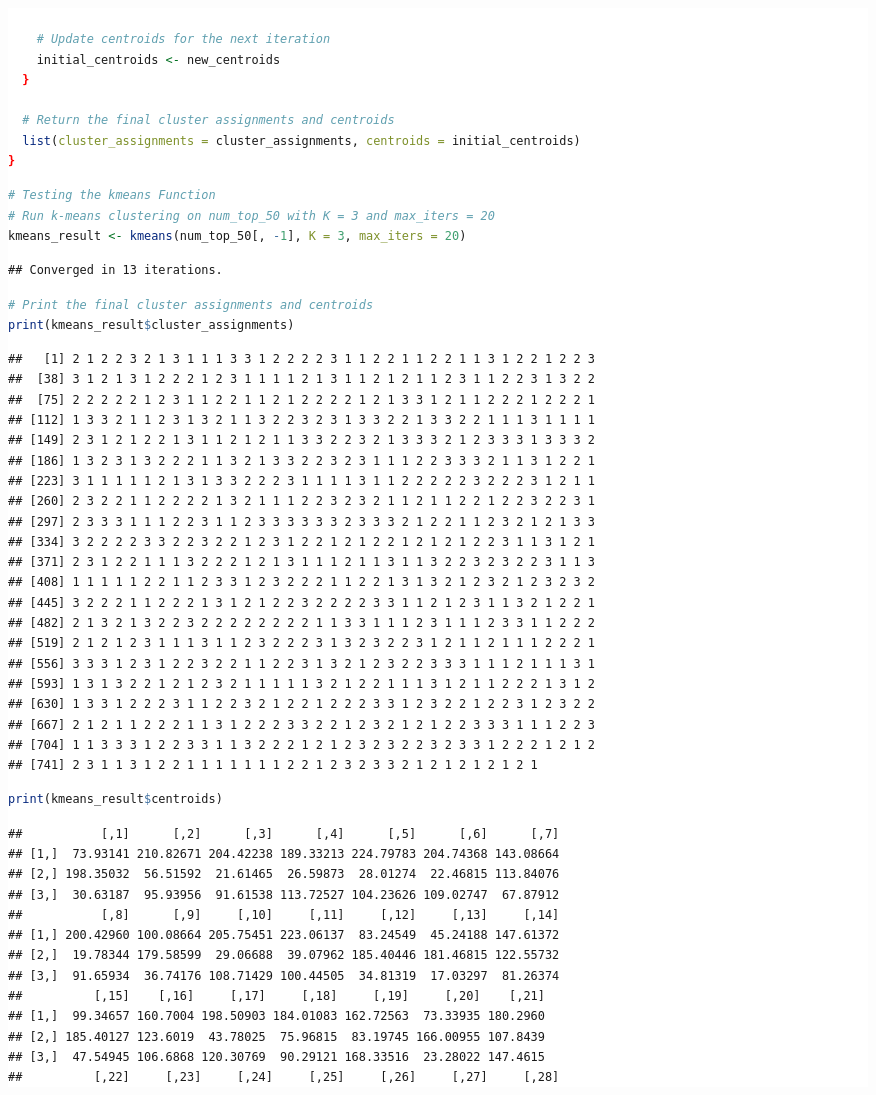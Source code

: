 ``` r
    
    # Update centroids for the next iteration
    initial_centroids <- new_centroids
  }
  
  # Return the final cluster assignments and centroids
  list(cluster_assignments = cluster_assignments, centroids = initial_centroids)
}
```



``` r
# Testing the kmeans Function
# Run k-means clustering on num_top_50 with K = 3 and max_iters = 20
kmeans_result <- kmeans(num_top_50[, -1], K = 3, max_iters = 20)
```

```
## Converged in 13 iterations.
```

``` r
# Print the final cluster assignments and centroids
print(kmeans_result$cluster_assignments)
```

```
##   [1] 2 1 2 2 3 2 1 3 1 1 1 3 3 1 2 2 2 2 3 1 1 2 2 1 1 2 2 1 1 3 1 2 2 1 2 2 3
##  [38] 3 1 2 1 3 1 2 2 2 1 2 3 1 1 1 1 2 1 3 1 1 2 1 2 1 1 2 3 1 1 2 2 3 1 3 2 2
##  [75] 2 2 2 2 2 1 2 3 1 1 2 2 1 1 2 1 2 2 2 2 1 2 1 3 3 1 2 1 1 2 2 2 1 2 2 2 1
## [112] 1 3 3 2 1 1 2 3 1 3 2 1 1 3 2 2 3 2 3 1 3 3 2 2 1 3 3 2 2 1 1 1 3 1 1 1 1
## [149] 2 3 1 2 1 2 2 1 3 1 1 2 1 2 1 1 3 3 2 2 3 2 1 3 3 3 2 1 2 3 3 3 1 3 3 3 2
## [186] 1 3 2 3 1 3 2 2 2 1 1 3 2 1 3 3 2 2 3 2 3 1 1 1 2 2 3 3 3 2 1 1 3 1 2 2 1
## [223] 3 1 1 1 1 1 2 1 3 1 3 3 2 2 2 3 1 1 1 1 3 1 1 2 2 2 2 2 3 2 2 2 3 1 2 1 1
## [260] 2 3 2 2 1 1 2 2 2 2 1 3 2 1 1 1 2 2 3 2 3 2 1 1 2 1 1 2 2 1 2 2 3 2 2 3 1
## [297] 2 3 3 3 1 1 1 2 2 3 1 1 2 3 3 3 3 3 3 2 3 3 3 2 1 2 2 1 1 2 3 2 1 2 1 3 3
## [334] 3 2 2 2 2 3 3 2 2 3 2 2 1 2 3 1 2 2 1 2 1 2 2 1 2 1 2 1 2 2 3 1 1 3 1 2 1
## [371] 2 3 1 2 2 1 1 1 3 2 2 2 1 2 1 3 1 1 1 2 1 1 3 1 1 3 2 2 3 2 3 2 2 3 1 1 3
## [408] 1 1 1 1 1 2 2 1 1 2 3 3 1 2 3 2 2 2 1 1 2 2 1 3 1 3 2 1 2 3 2 1 2 3 2 3 2
## [445] 3 2 2 2 1 1 2 2 2 1 3 1 2 1 2 2 3 2 2 2 2 3 3 1 1 2 1 2 3 1 1 3 2 1 2 2 1
## [482] 2 1 3 2 1 3 2 2 3 2 2 2 2 2 2 2 2 1 1 3 3 1 1 1 2 3 1 1 1 2 3 3 1 1 2 2 2
## [519] 2 1 2 1 2 3 1 1 1 3 1 1 2 3 2 2 2 3 1 3 2 3 2 2 3 1 2 1 1 2 1 1 1 2 2 2 1
## [556] 3 3 3 1 2 3 1 2 2 3 2 2 1 1 2 2 3 1 3 2 1 2 3 2 2 3 3 3 1 1 1 2 1 1 1 3 1
## [593] 1 3 1 3 2 2 1 2 1 2 3 2 1 1 1 1 1 3 2 1 2 2 1 1 1 3 1 2 1 1 2 2 2 1 3 1 2
## [630] 1 3 3 1 2 2 2 3 1 1 2 2 3 2 1 2 2 1 2 2 2 3 3 1 2 3 2 2 1 2 2 3 1 2 3 2 2
## [667] 2 1 2 1 1 2 2 2 1 1 3 1 2 2 2 3 3 2 2 1 2 3 2 1 2 1 2 2 3 3 3 1 1 1 2 2 3
## [704] 1 1 3 3 3 1 2 2 3 3 1 1 3 2 2 2 1 2 1 2 3 2 3 2 2 3 2 3 3 1 2 2 2 1 2 1 2
## [741] 2 3 1 1 3 1 2 2 1 1 1 1 1 1 1 2 2 1 2 3 2 3 3 2 1 2 1 2 1 2 1 2 1
```

``` r
print(kmeans_result$centroids)
```

```
##           [,1]      [,2]      [,3]      [,4]      [,5]      [,6]      [,7]
## [1,]  73.93141 210.82671 204.42238 189.33213 224.79783 204.74368 143.08664
## [2,] 198.35032  56.51592  21.61465  26.59873  28.01274  22.46815 113.84076
## [3,]  30.63187  95.93956  91.61538 113.72527 104.23626 109.02747  67.87912
##           [,8]      [,9]     [,10]     [,11]     [,12]     [,13]     [,14]
## [1,] 200.42960 100.08664 205.75451 223.06137  83.24549  45.24188 147.61372
## [2,]  19.78344 179.58599  29.06688  39.07962 185.40446 181.46815 122.55732
## [3,]  91.65934  36.74176 108.71429 100.44505  34.81319  17.03297  81.26374
##          [,15]    [,16]     [,17]     [,18]     [,19]     [,20]    [,21]
## [1,]  99.34657 160.7004 198.50903 184.01083 162.72563  73.33935 180.2960
## [2,] 185.40127 123.6019  43.78025  75.96815  83.19745 166.00955 107.8439
## [3,]  47.54945 106.6868 120.30769  90.29121 168.33516  23.28022 147.4615
##          [,22]     [,23]     [,24]     [,25]     [,26]     [,27]     [,28]
```